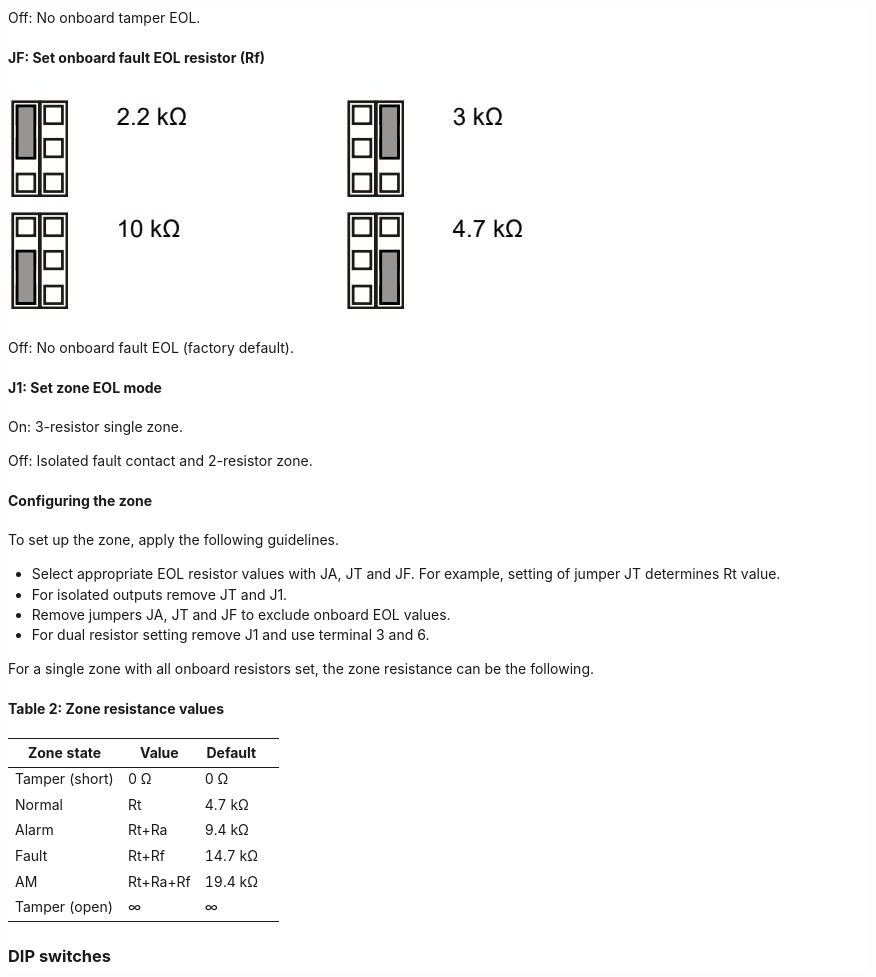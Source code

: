 Off: No onboard tamper EOL.

#### **JF: Set onboard fault EOL resistor (Rf)**

![](_page_4_Figure_7.jpeg)

Off: No onboard fault EOL (factory default).

#### **J1: Set zone EOL mode**

On: 3-resistor single zone.

Off: Isolated fault contact and 2-resistor zone.

#### **Configuring the zone**

To set up the zone, apply the following guidelines.

- Select appropriate EOL resistor values with JA, JT and JF. For example, setting of jumper JT determines Rt value.
- For isolated outputs remove JT and J1.
- Remove jumpers JA, JT and JF to exclude onboard EOL values.
- For dual resistor setting remove J1 and use terminal 3 and 6.

For a single zone with all onboard resistors set, the zone resistance can be the following.

#### **Table 2: Zone resistance values**

| Zone state     | Value    | Default |  |
|----------------|----------|---------|--|
| Tamper (short) | 0 Ω      | 0 Ω     |  |
| Normal         | Rt       | 4.7 kΩ  |  |
| Alarm          | Rt+Ra    | 9.4 kΩ  |  |
| Fault          | Rt+Rf    | 14.7 kΩ |  |
| AM             | Rt+Ra+Rf | 19.4 kΩ |  |
| Tamper (open)  | ∞        | ∞       |  |

### **DIP switches**
